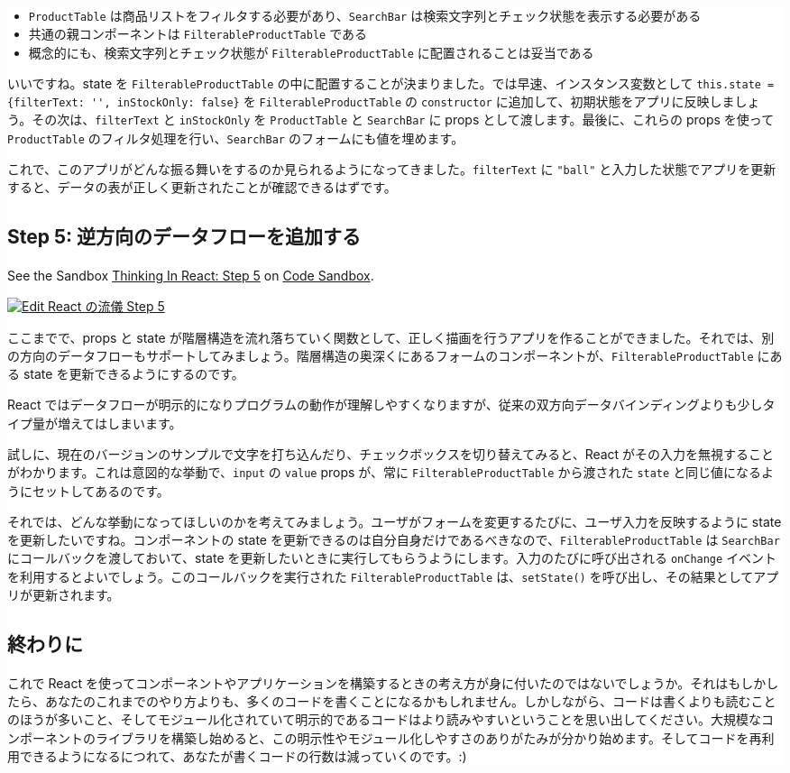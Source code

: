 - `ProductTable` は商品リストをフィルタする必要があり、`SearchBar` は検索文字列とチェック状態を表示する必要がある
- 共通の親コンポーネントは `FilterableProductTable` である
- 概念的にも、検索文字列とチェック状態が `FilterableProductTable` に配置されることは妥当である

いいですね。state を `FilterableProductTable` の中に配置することが決まりました。では早速、インスタンス変数として `this.state = {filterText: '', inStockOnly: false}` を `FilterableProductTable` の `constructor` に追加して、初期状態をアプリに反映しましょう。その次は、`filterText` と `inStockOnly` を `ProductTable` と `SearchBar` に props として渡します。最後に、これらの props を使って `ProductTable` のフィルタ処理を行い、`SearchBar` のフォームにも値を埋めます。

これで、このアプリがどんな振る舞いをするのか見られるようになってきました。`filterText` に `"ball"` と入力した状態でアプリを更新すると、データの表が正しく更新されたことが確認できるはずです。

## Step 5: 逆方向のデータフローを追加する

<p data-height="600" data-theme-id="0" data-default-tab="js,result" data-user="rohan10" data-embed-version="2">See the Sandbox <a href="https://codesandbox.io/s/react-noliuyi-step-5-dit7f?file=/src/components/Products/FilterableProductTable/FilterableProductTable.tsx">Thinking In React: Step 5</a> on <a href="https://codesandbox.io/">Code Sandbox</a>.</p>

[![Edit React の流儀 Step 5](https://codesandbox.io/static/img/play-codesandbox.svg)](https://codesandbox.io/s/react-noliuyi-step-5-dit7f?fontsize=14&hidenavigation=1&module=%2Fsrc%2Fcomponents%2FProducts%2FFilterableProductTable%2FFilterableProductTable.tsx&theme=dark)

ここまでで、props と state が階層構造を流れ落ちていく関数として、正しく描画を行うアプリを作ることができました。それでは、別の方向のデータフローもサポートしてみましょう。階層構造の奥深くにあるフォームのコンポーネントが、`FilterableProductTable` にある state を更新できるようにするのです。

React ではデータフローが明示的になりプログラムの動作が理解しやすくなりますが、従来の双方向データバインディングよりも少しタイプ量が増えてはしまいます。

試しに、現在のバージョンのサンプルで文字を打ち込んだり、チェックボックスを切り替えてみると、React がその入力を無視することがわかります。これは意図的な挙動で、`input` の `value` props が、常に `FilterableProductTable` から渡された `state` と同じ値になるようにセットしてあるのです。

それでは、どんな挙動になってほしいのかを考えてみましょう。ユーザがフォームを変更するたびに、ユーザ入力を反映するように state を更新したいですね。コンポーネントの state を更新できるのは自分自身だけであるべきなので、`FilterableProductTable` は `SearchBar` にコールバックを渡しておいて、state を更新したいときに実行してもらうようにします。入力のたびに呼び出される `onChange` イベントを利用するとよいでしょう。このコールバックを実行された `FilterableProductTable` は、`setState()` を呼び出し、その結果としてアプリが更新されます。

## 終わりに

これで React を使ってコンポーネントやアプリケーションを構築するときの考え方が身に付いたのではないでしょうか。それはもしかしたら、あなたのこれまでのやり方よりも、多くのコードを書くことになるかもしれません。しかしながら、コードは書くよりも読むことのほうが多いこと、そしてモジュール化されていて明示的であるコードはより読みやすいということを思い出してください。大規模なコンポーネントのライブラリを構築し始めると、この明示性やモジュール化しやすさのありがたみが分かり始めます。そしてコードを再利用できるようになるにつれて、あなたが書くコードの行数は減っていくのです。:)
